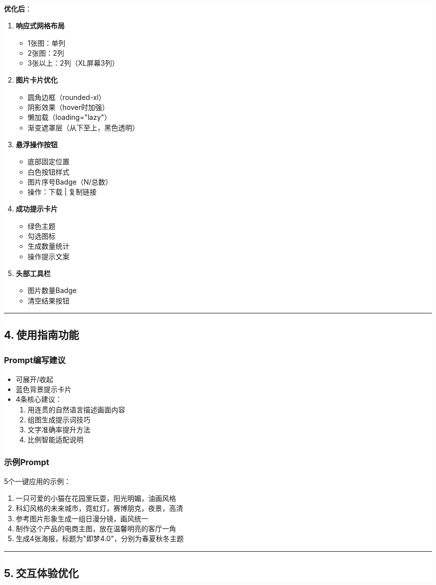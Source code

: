 **优化后**：
1. **响应式网格布局**
   - 1张图：单列
   - 2张图：2列
   - 3张以上：2列（XL屏幕3列）

2. **图片卡片优化**
   - 圆角边框（rounded-xl）
   - 阴影效果（hover时加强）
   - 懒加载（loading="lazy"）
   - 渐变遮罩层（从下至上，黑色透明）

3. **悬浮操作按钮**
   - 底部固定位置
   - 白色按钮样式
   - 图片序号Badge（N/总数）
   - 操作：下载 | 复制链接

4. **成功提示卡片**
   - 绿色主题
   - 勾选图标
   - 生成数量统计
   - 操作提示文案

5. **头部工具栏**
   - 图片数量Badge
   - 清空结果按钮

---

## 4. 使用指南功能

### Prompt编写建议
- 可展开/收起
- 蓝色背景提示卡片
- 4条核心建议：
  1. 用连贯的自然语言描述画面内容
  2. 组图生成提示词技巧
  3. 文字准确率提升方法
  4. 比例智能适配说明

### 示例Prompt
5个一键应用的示例：
1. 一只可爱的小猫在花园里玩耍，阳光明媚，油画风格
2. 科幻风格的未来城市，霓虹灯，赛博朋克，夜景，高清
3. 参考图片形象生成一组日漫分镜，画风统一
4. 制作这个产品的电商主图，放在温馨明亮的客厅一角
5. 生成4张海报，标题为"即梦4.0"，分别为春夏秋冬主题

---

## 5. 交互体验优化
